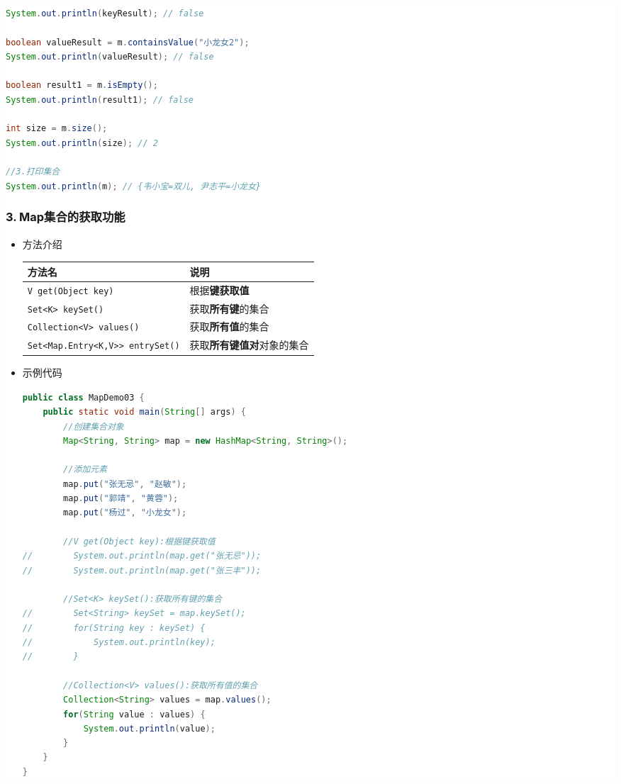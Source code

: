   ```java
  System.out.println(keyResult); // false
  
  boolean valueResult = m.containsValue("小龙女2");
  System.out.println(valueResult); // false
  
  boolean result1 = m.isEmpty();
  System.out.println(result1); // false
  
  int size = m.size();
  System.out.println(size); // 2
  
  //3.打印集合
  System.out.println(m); // {韦小宝=双儿, 尹志平=小龙女}
  ```

### 3. Map集合的获取功能

- 方法介绍

  | 方法名                           | 说明                         |
  | -------------------------------- | ---------------------------- |
  | `V get(Object key)`              | 根据**键获取值**             |
  | `Set<K> keySet()`                | 获取**所有键**的集合         |
  | `Collection<V> values()`         | 获取**所有值**的集合         |
  | `Set<Map.Entry<K,V>> entrySet()` | 获取**所有键值对**对象的集合 |

- 示例代码

  ```java
  public class MapDemo03 {
      public static void main(String[] args) {
          //创建集合对象
          Map<String, String> map = new HashMap<String, String>();
  
          //添加元素
          map.put("张无忌", "赵敏");
          map.put("郭靖", "黄蓉");
          map.put("杨过", "小龙女");
  
          //V get(Object key):根据键获取值
  //        System.out.println(map.get("张无忌"));
  //        System.out.println(map.get("张三丰"));
  
          //Set<K> keySet():获取所有键的集合
  //        Set<String> keySet = map.keySet();
  //        for(String key : keySet) {
  //            System.out.println(key);
  //        }
  
          //Collection<V> values():获取所有值的集合
          Collection<String> values = map.values();
          for(String value : values) {
              System.out.println(value);
          }
      }
  }
  ```
